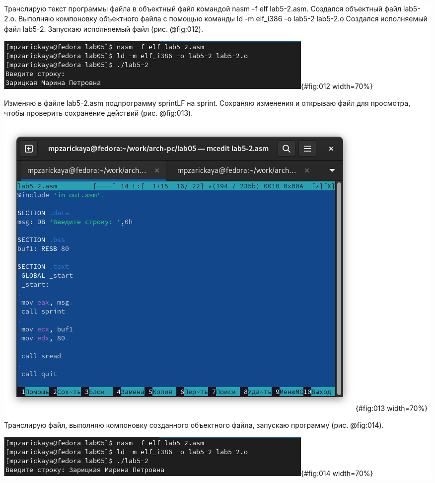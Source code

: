 Транслирую текст программы файла в объектный файл командой nasm -f elf lab5-2.asm. Создался объектный файл lab5-2.o. Выполняю компоновку объектного файла с помощью команды ld -m elf_i386 -o lab5-2 lab5-2.o Создался исполняемый файл lab5-2. Запускаю исполняемый файл (рис. @fig:012). 

![Исполнение файла](image/12.png){#fig:012 width=70%}

Изменяю в файле lab5-2.asm подпрограмму sprintLF на sprint. Сохраняю изменения и открываю файл для просмотра, чтобы проверить сохранение действий (рис. @fig:013).

![Отредактированный файл](image/13.png){#fig:013 width=70%}

Транслирую файл, выполняю компоновку созданного объектного файла, запускаю программу (рис. @fig:014).

![Исполнение файла](image/14.png){#fig:014 width=70%}
